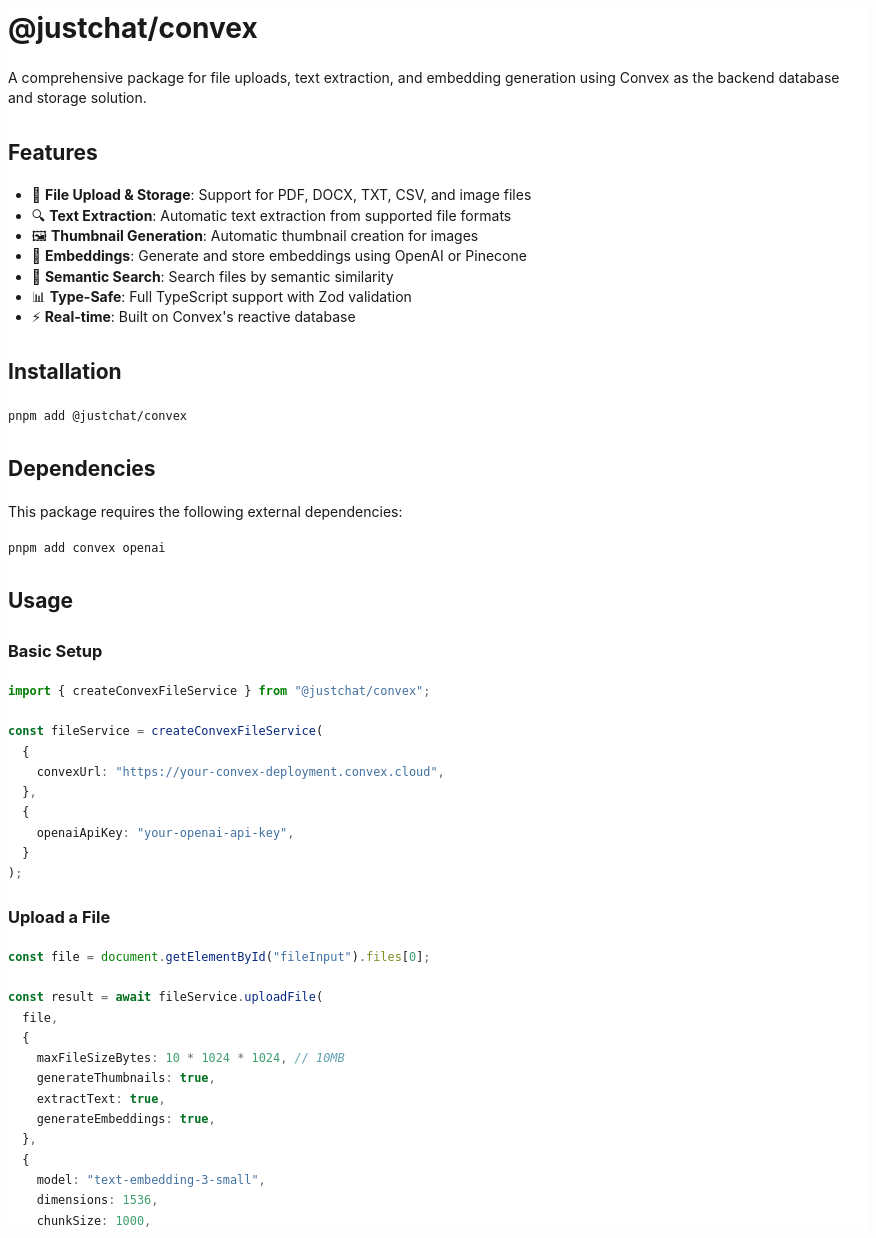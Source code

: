 # @justchat/convex

A comprehensive package for file uploads, text extraction, and embedding generation using Convex as the backend database and storage solution.

## Features

- 📁 **File Upload & Storage**: Support for PDF, DOCX, TXT, CSV, and image files
- 🔍 **Text Extraction**: Automatic text extraction from supported file formats
- 🖼️ **Thumbnail Generation**: Automatic thumbnail creation for images
- 🧠 **Embeddings**: Generate and store embeddings using OpenAI or Pinecone
- 🔎 **Semantic Search**: Search files by semantic similarity
- 📊 **Type-Safe**: Full TypeScript support with Zod validation
- ⚡ **Real-time**: Built on Convex's reactive database

## Installation

```bash
pnpm add @justchat/convex
```

## Dependencies

This package requires the following external dependencies:

```bash
pnpm add convex openai
```

## Usage

### Basic Setup

```typescript
import { createConvexFileService } from "@justchat/convex";

const fileService = createConvexFileService(
  {
    convexUrl: "https://your-convex-deployment.convex.cloud",
  },
  {
    openaiApiKey: "your-openai-api-key",
  }
);
```

### Upload a File

```typescript
const file = document.getElementById("fileInput").files[0];

const result = await fileService.uploadFile(
  file,
  {
    maxFileSizeBytes: 10 * 1024 * 1024, // 10MB
    generateThumbnails: true,
    extractText: true,
    generateEmbeddings: true,
  },
  {
    model: "text-embedding-3-small",
    dimensions: 1536,
    chunkSize: 1000,
```